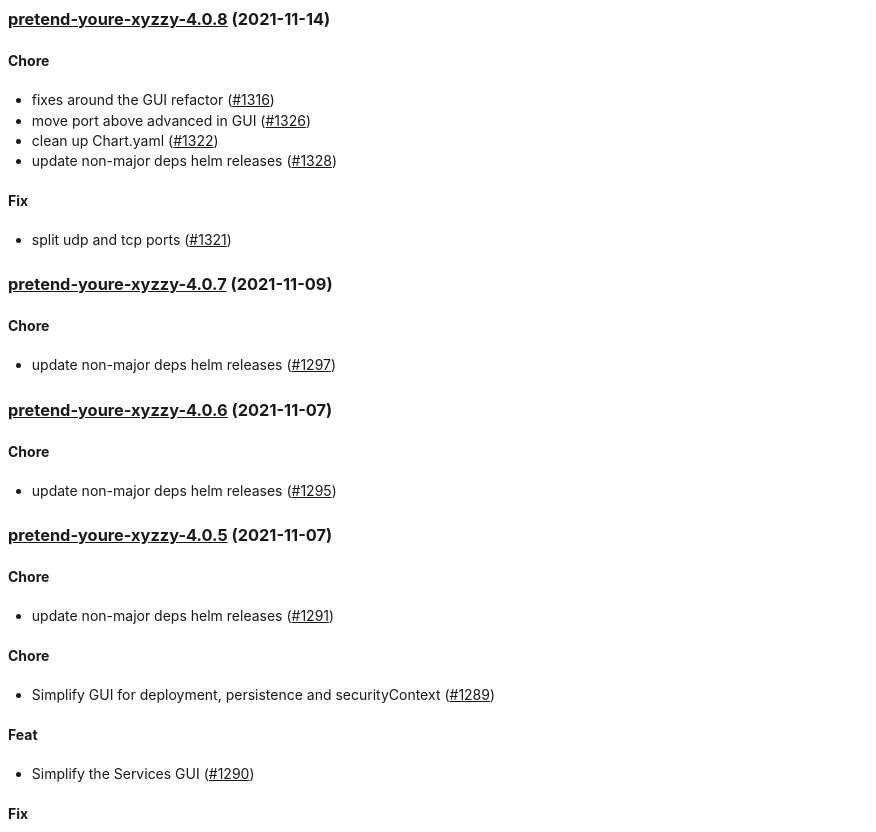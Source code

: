### [pretend-youre-xyzzy-4.0.8](https://github.com/truecharts/apps/compare/pretend-youre-xyzzy-4.0.7...pretend-youre-xyzzy-4.0.8) (2021-11-14)

#### Chore

- fixes around the GUI refactor ([#1316](https://github.com/truecharts/apps/issues/1316))
- move port above advanced in GUI ([#1326](https://github.com/truecharts/apps/issues/1326))
- clean up Chart.yaml ([#1322](https://github.com/truecharts/apps/issues/1322))
- update non-major deps helm releases ([#1328](https://github.com/truecharts/apps/issues/1328))

#### Fix

- split udp and tcp ports ([#1321](https://github.com/truecharts/apps/issues/1321))

<a name="pretend-youre-xyzzy-4.0.7"></a>

### [pretend-youre-xyzzy-4.0.7](https://github.com/truecharts/apps/compare/pretend-youre-xyzzy-4.0.6...pretend-youre-xyzzy-4.0.7) (2021-11-09)

#### Chore

- update non-major deps helm releases ([#1297](https://github.com/truecharts/apps/issues/1297))

<a name="pretend-youre-xyzzy-4.0.6"></a>

### [pretend-youre-xyzzy-4.0.6](https://github.com/truecharts/apps/compare/pretend-youre-xyzzy-4.0.5...pretend-youre-xyzzy-4.0.6) (2021-11-07)

#### Chore

- update non-major deps helm releases ([#1295](https://github.com/truecharts/apps/issues/1295))

<a name="pretend-youre-xyzzy-4.0.5"></a>

### [pretend-youre-xyzzy-4.0.5](https://github.com/truecharts/apps/compare/pretend-youre-xyzzy-4.0.4...pretend-youre-xyzzy-4.0.5) (2021-11-07)

#### Chore

- update non-major deps helm releases ([#1291](https://github.com/truecharts/apps/issues/1291))

#### Chore

- Simplify GUI for deployment, persistence and securityContext ([#1289](https://github.com/truecharts/apps/issues/1289))

#### Feat

- Simplify the Services GUI ([#1290](https://github.com/truecharts/apps/issues/1290))

#### Fix
